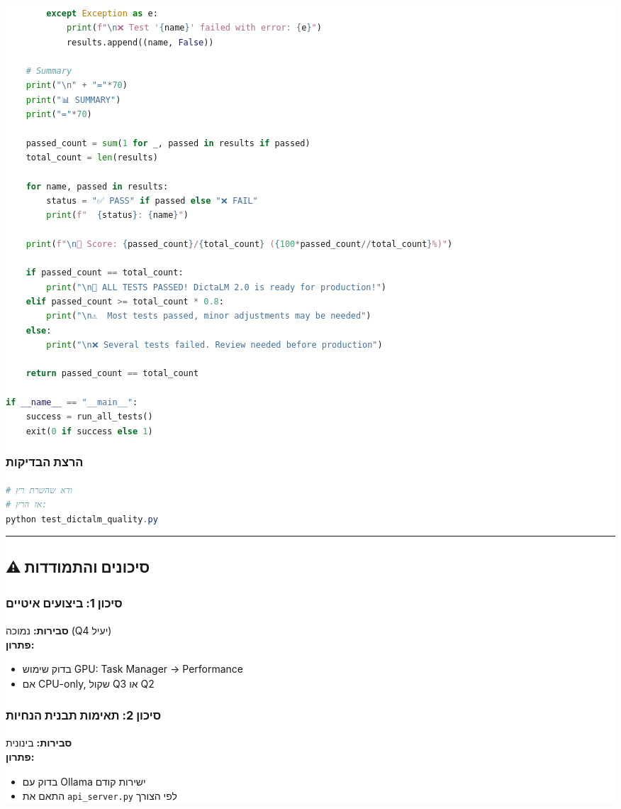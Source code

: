 ```python
        except Exception as e:
            print(f"\n❌ Test '{name}' failed with error: {e}")
            results.append((name, False))
    
    # Summary
    print("\n" + "="*70)
    print("📊 SUMMARY")
    print("="*70)
    
    passed_count = sum(1 for _, passed in results if passed)
    total_count = len(results)
    
    for name, passed in results:
        status = "✅ PASS" if passed else "❌ FAIL"
        print(f"  {status}: {name}")
    
    print(f"\n🎯 Score: {passed_count}/{total_count} ({100*passed_count//total_count}%)")
    
    if passed_count == total_count:
        print("\n🎉 ALL TESTS PASSED! DictaLM 2.0 is ready for production!")
    elif passed_count >= total_count * 0.8:
        print("\n⚠️  Most tests passed, minor adjustments may be needed")
    else:
        print("\n❌ Several tests failed. Review needed before production")
    
    return passed_count == total_count

if __name__ == "__main__":
    success = run_all_tests()
    exit(0 if success else 1)
```

### הרצת הבדיקות

```powershell
# ודא שהשרת רץ
# אז הרץ:
python test_dictalm_quality.py
```

---

## ⚠️ סיכונים והתמודדות

### סיכון 1: ביצועים איטיים
**סבירות:** נמוכה (Q4 יעיל)  
**פתרון:**
- בדוק שימוש GPU: Task Manager → Performance
- אם CPU-only, שקול Q3 או Q2

### סיכון 2: תאימות תבנית הנחיות
**סבירות:** בינונית  
**פתרון:**
- בדוק עם Ollama ישירות קודם
- התאם את `api_server.py` לפי הצורך
